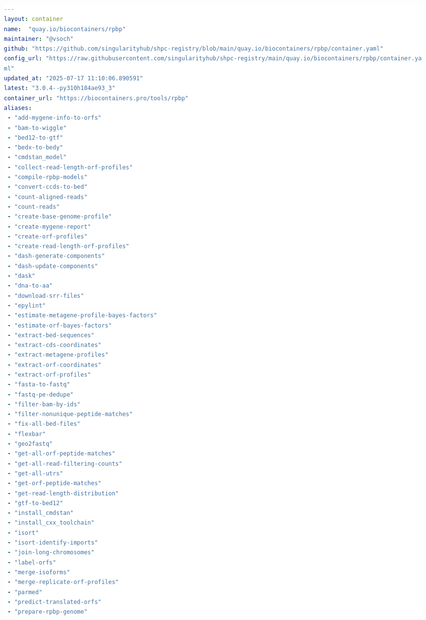 ```yaml
---
layout: container
name:  "quay.io/biocontainers/rpbp"
maintainer: "@vsoch"
github: "https://github.com/singularityhub/shpc-registry/blob/main/quay.io/biocontainers/rpbp/container.yaml"
config_url: "https://raw.githubusercontent.com/singularityhub/shpc-registry/main/quay.io/biocontainers/rpbp/container.yaml"
updated_at: "2025-07-17 11:10:06.890591"
latest: "3.0.4--py310h184ae93_3"
container_url: "https://biocontainers.pro/tools/rpbp"
aliases:
 - "add-mygene-info-to-orfs"
 - "bam-to-wiggle"
 - "bed12-to-gtf"
 - "bedx-to-bedy"
 - "cmdstan_model"
 - "collect-read-length-orf-profiles"
 - "compile-rpbp-models"
 - "convert-ccds-to-bed"
 - "count-aligned-reads"
 - "count-reads"
 - "create-base-genome-profile"
 - "create-mygene-report"
 - "create-orf-profiles"
 - "create-read-length-orf-profiles"
 - "dash-generate-components"
 - "dash-update-components"
 - "dask"
 - "dna-to-aa"
 - "download-srr-files"
 - "epylint"
 - "estimate-metagene-profile-bayes-factors"
 - "estimate-orf-bayes-factors"
 - "extract-bed-sequences"
 - "extract-cds-coordinates"
 - "extract-metagene-profiles"
 - "extract-orf-coordinates"
 - "extract-orf-profiles"
 - "fasta-to-fastq"
 - "fastq-pe-dedupe"
 - "filter-bam-by-ids"
 - "filter-nonunique-peptide-matches"
 - "fix-all-bed-files"
 - "flexbar"
 - "geo2fastq"
 - "get-all-orf-peptide-matches"
 - "get-all-read-filtering-counts"
 - "get-all-utrs"
 - "get-orf-peptide-matches"
 - "get-read-length-distribution"
 - "gtf-to-bed12"
 - "install_cmdstan"
 - "install_cxx_toolchain"
 - "isort"
 - "isort-identify-imports"
 - "join-long-chromosomes"
 - "label-orfs"
 - "merge-isoforms"
 - "merge-replicate-orf-profiles"
 - "parmed"
 - "predict-translated-orfs"
 - "prepare-rpbp-genome"
```